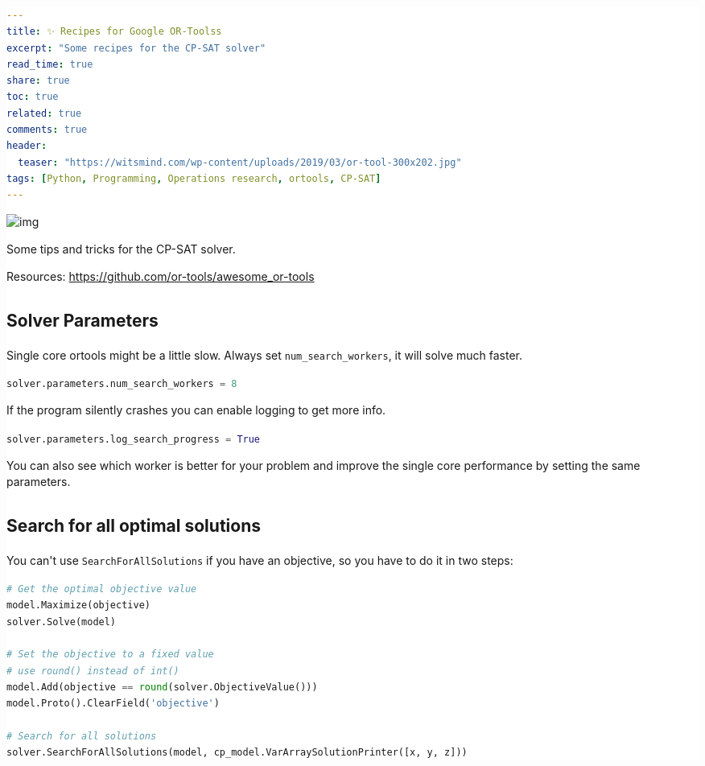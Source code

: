 ```yaml
---
title: ✨ Recipes for Google OR-Toolss
excerpt: "Some recipes for the CP-SAT solver"
read_time: true
share: true
toc: true
related: true
comments: true
header:
  teaser: "https://witsmind.com/wp-content/uploads/2019/03/or-tool-300x202.jpg"
tags: [Python, Programming, Operations research, ortools, CP-SAT]
---
```


![img](https://pbs.twimg.com/media/DuoN35ZXgAAKzC_.jpg)

Some tips and tricks for the CP-SAT solver.

Resources: https://github.com/or-tools/awesome_or-tools

## Solver Parameters

Single core ortools might be a little slow. Always set `num_search_workers`, it will solve much faster.

```python
solver.parameters.num_search_workers = 8
```

If the program silently crashes you can enable logging to get more info.

```python
solver.parameters.log_search_progress = True
```

You can also see which worker is better for your problem and improve the single core performance by setting the same parameters.

## Search for all optimal solutions

You can't use `SearchForAllSolutions` if you have an objective, so you have to do it in two steps:

```python
# Get the optimal objective value
model.Maximize(objective)
solver.Solve(model)

# Set the objective to a fixed value
# use round() instead of int()
model.Add(objective == round(solver.ObjectiveValue()))
model.Proto().ClearField('objective')

# Search for all solutions
solver.SearchForAllSolutions(model, cp_model.VarArraySolutionPrinter([x, y, z]))
```
